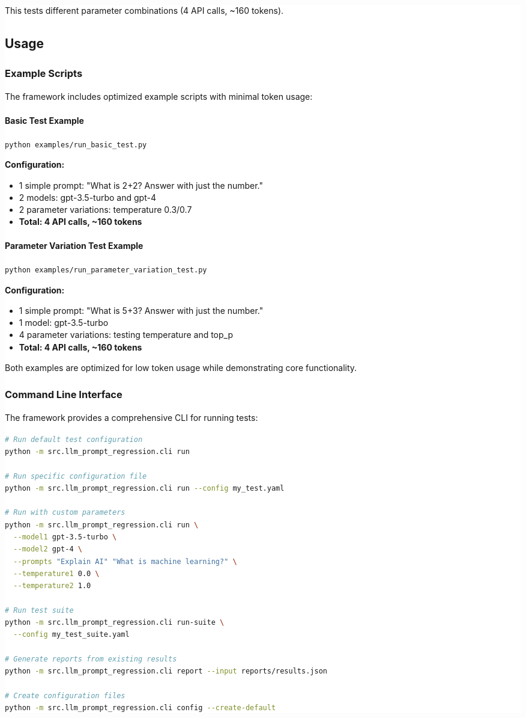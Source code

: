   This tests different parameter combinations (4 API calls, ~160 tokens).

## Usage

### Example Scripts

The framework includes optimized example scripts with minimal token usage:

#### Basic Test Example
```bash
python examples/run_basic_test.py
```

**Configuration:**
- 1 simple prompt: "What is 2+2? Answer with just the number."
- 2 models: gpt-3.5-turbo and gpt-4
- 2 parameter variations: temperature 0.3/0.7
- **Total: 4 API calls, ~160 tokens**

#### Parameter Variation Test Example
```bash
python examples/run_parameter_variation_test.py
```

**Configuration:**
- 1 simple prompt: "What is 5+3? Answer with just the number."
- 1 model: gpt-3.5-turbo
- 4 parameter variations: testing temperature and top_p
- **Total: 4 API calls, ~160 tokens**

Both examples are optimized for low token usage while demonstrating core functionality.

### Command Line Interface

The framework provides a comprehensive CLI for running tests:

```bash
# Run default test configuration
python -m src.llm_prompt_regression.cli run

# Run specific configuration file
python -m src.llm_prompt_regression.cli run --config my_test.yaml

# Run with custom parameters
python -m src.llm_prompt_regression.cli run \
  --model1 gpt-3.5-turbo \
  --model2 gpt-4 \
  --prompts "Explain AI" "What is machine learning?" \
  --temperature1 0.0 \
  --temperature2 1.0

# Run test suite
python -m src.llm_prompt_regression.cli run-suite \
  --config my_test_suite.yaml

# Generate reports from existing results
python -m src.llm_prompt_regression.cli report --input reports/results.json

# Create configuration files
python -m src.llm_prompt_regression.cli config --create-default
```
